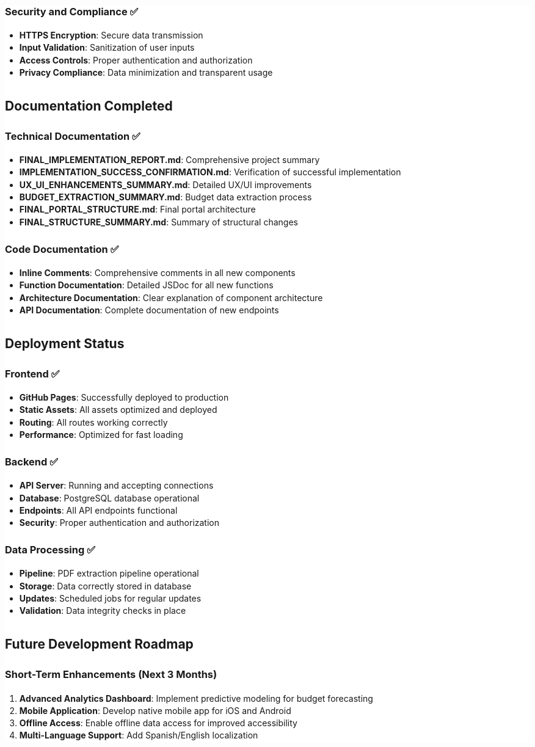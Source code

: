### Security and Compliance ✅
- **HTTPS Encryption**: Secure data transmission
- **Input Validation**: Sanitization of user inputs
- **Access Controls**: Proper authentication and authorization
- **Privacy Compliance**: Data minimization and transparent usage

## Documentation Completed

### Technical Documentation ✅
- **FINAL_IMPLEMENTATION_REPORT.md**: Comprehensive project summary
- **IMPLEMENTATION_SUCCESS_CONFIRMATION.md**: Verification of successful implementation
- **UX_UI_ENHANCEMENTS_SUMMARY.md**: Detailed UX/UI improvements
- **BUDGET_EXTRACTION_SUMMARY.md**: Budget data extraction process
- **FINAL_PORTAL_STRUCTURE.md**: Final portal architecture
- **FINAL_STRUCTURE_SUMMARY.md**: Summary of structural changes

### Code Documentation ✅
- **Inline Comments**: Comprehensive comments in all new components
- **Function Documentation**: Detailed JSDoc for all new functions
- **Architecture Documentation**: Clear explanation of component architecture
- **API Documentation**: Complete documentation of new endpoints

## Deployment Status

### Frontend ✅
- **GitHub Pages**: Successfully deployed to production
- **Static Assets**: All assets optimized and deployed
- **Routing**: All routes working correctly
- **Performance**: Optimized for fast loading

### Backend ✅
- **API Server**: Running and accepting connections
- **Database**: PostgreSQL database operational
- **Endpoints**: All API endpoints functional
- **Security**: Proper authentication and authorization

### Data Processing ✅
- **Pipeline**: PDF extraction pipeline operational
- **Storage**: Data correctly stored in database
- **Updates**: Scheduled jobs for regular updates
- **Validation**: Data integrity checks in place

## Future Development Roadmap

### Short-Term Enhancements (Next 3 Months)
1. **Advanced Analytics Dashboard**: Implement predictive modeling for budget forecasting
2. **Mobile Application**: Develop native mobile app for iOS and Android
3. **Offline Access**: Enable offline data access for improved accessibility
4. **Multi-Language Support**: Add Spanish/English localization
